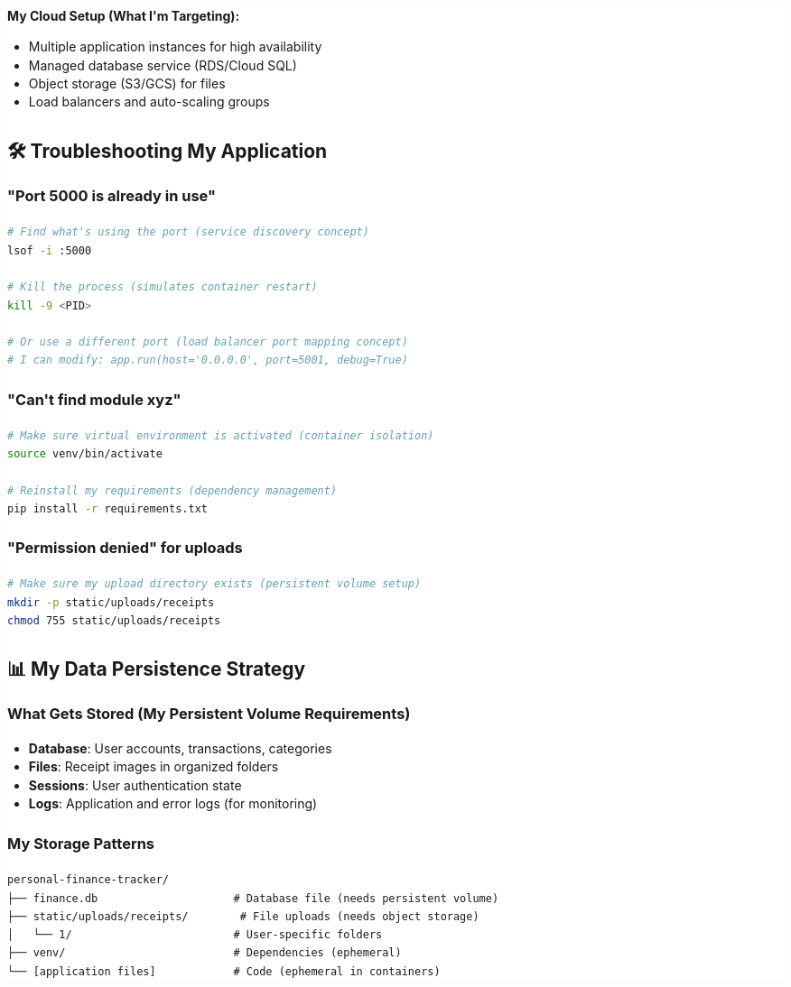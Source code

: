 **My Cloud Setup (What I'm Targeting):**
- Multiple application instances for high availability
- Managed database service (RDS/Cloud SQL)
- Object storage (S3/GCS) for files
- Load balancers and auto-scaling groups

## 🛠️ Troubleshooting My Application

### "Port 5000 is already in use"
```bash
# Find what's using the port (service discovery concept)
lsof -i :5000

# Kill the process (simulates container restart)
kill -9 <PID>

# Or use a different port (load balancer port mapping concept)
# I can modify: app.run(host='0.0.0.0', port=5001, debug=True)
```

### "Can't find module xyz"
```bash
# Make sure virtual environment is activated (container isolation)
source venv/bin/activate

# Reinstall my requirements (dependency management)
pip install -r requirements.txt
```

### "Permission denied" for uploads
```bash
# Make sure my upload directory exists (persistent volume setup)
mkdir -p static/uploads/receipts
chmod 755 static/uploads/receipts
```

## 📊 My Data Persistence Strategy

### What Gets Stored (My Persistent Volume Requirements)
- **Database**: User accounts, transactions, categories
- **Files**: Receipt images in organized folders
- **Sessions**: User authentication state
- **Logs**: Application and error logs (for monitoring)

### My Storage Patterns
```
personal-finance-tracker/
├── finance.db                     # Database file (needs persistent volume)
├── static/uploads/receipts/        # File uploads (needs object storage)
│   └── 1/                         # User-specific folders
├── venv/                          # Dependencies (ephemeral)
└── [application files]            # Code (ephemeral in containers)
```
